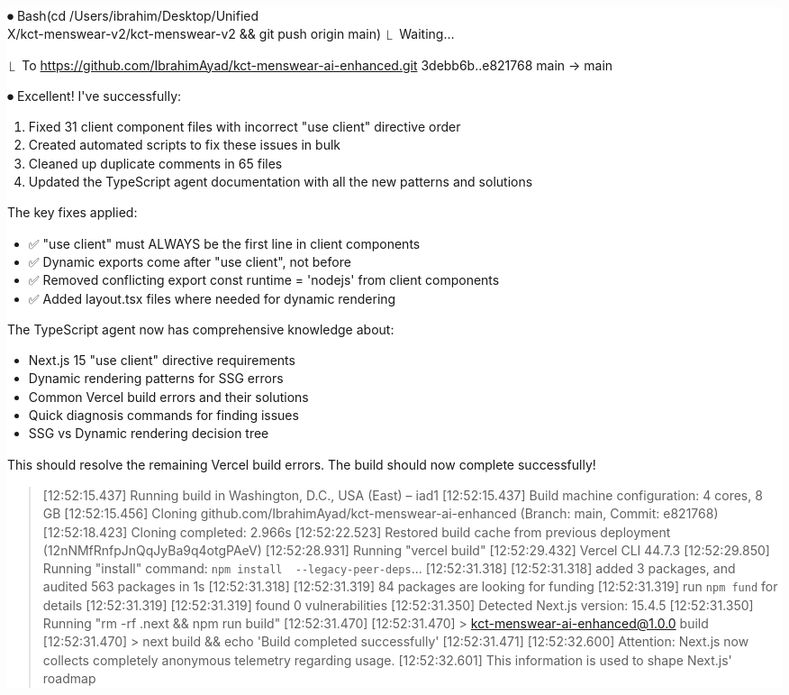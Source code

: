 

⏺ Bash(cd /Users/ibrahim/Desktop/Unified\
      X/kct-menswear-v2/kct-menswear-v2 && git push origin main)
  ⎿  Waiting…

  ⎿  To https://github.com/IbrahimAyad/kct-menswear-ai-enhanced.git
        3debb6b..e821768  main -> main


⏺ Excellent! I've successfully:

  1. Fixed 31 client component files with incorrect "use client"
  directive order
  2. Created automated scripts to fix these issues in bulk
  3. Cleaned up duplicate comments in 65 files
  4. Updated the TypeScript agent documentation with all the new
  patterns and solutions

  The key fixes applied:
  - ✅ "use client" must ALWAYS be the first line in client
  components
  - ✅ Dynamic exports come after "use client", not before
  - ✅ Removed conflicting export const runtime = 'nodejs' from
  client components
  - ✅ Added layout.tsx files where needed for dynamic rendering

  The TypeScript agent now has comprehensive knowledge about:
  - Next.js 15 "use client" directive requirements
  - Dynamic rendering patterns for SSG errors
  - Common Vercel build errors and their solutions
  - Quick diagnosis commands for finding issues
  - SSG vs Dynamic rendering decision tree

  This should resolve the remaining Vercel build errors. The build
  should now complete successfully!


> [12:52:15.437] Running build in Washington, D.C., USA (East) – 
  iad1
  [12:52:15.437] Build machine configuration: 4 cores, 8 GB
  [12:52:15.456] Cloning 
  github.com/IbrahimAyad/kct-menswear-ai-enhanced (Branch: main, 
  Commit: e821768)
  [12:52:18.423] Cloning completed: 2.966s
  [12:52:22.523] Restored build cache from previous deployment 
  (12nNMfRnfpJnQqJyBa9q4otgPAeV)
  [12:52:28.931] Running "vercel build"
  [12:52:29.432] Vercel CLI 44.7.3
  [12:52:29.850] Running "install" command: `npm install 
  --legacy-peer-deps`...
  [12:52:31.318] 
  [12:52:31.318] added 3 packages, and audited 563 packages in 1s
  [12:52:31.318] 
  [12:52:31.319] 84 packages are looking for funding
  [12:52:31.319]   run `npm fund` for details
  [12:52:31.319] 
  [12:52:31.319] found 0 vulnerabilities
  [12:52:31.350] Detected Next.js version: 15.4.5
  [12:52:31.350] Running "rm -rf .next && npm run build"
  [12:52:31.470] 
  [12:52:31.470] > kct-menswear-ai-enhanced@1.0.0 build
  [12:52:31.470] > next build && echo 'Build completed 
  successfully'
  [12:52:31.471] 
  [12:52:32.600] Attention: Next.js now collects completely 
  anonymous telemetry regarding usage.
  [12:52:32.601] This information is used to shape Next.js' roadmap